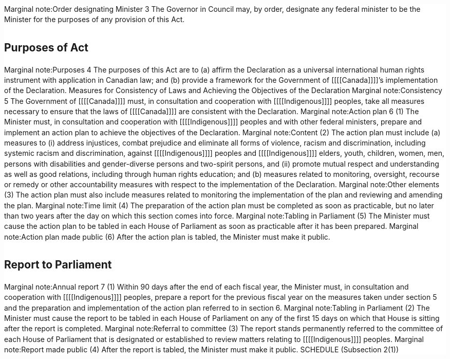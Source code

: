 Marginal note:Order designating Minister
3 The Governor in Council may, by order, designate any federal minister to be the Minister for the purposes of any provision of this Act.
<a id="org6296f0a"></a>
## Purposes of Act
Marginal note:Purposes
4 The purposes of this Act are to
(a) affirm the Declaration as a universal international human rights instrument with application in Canadian law; and
(b) provide a framework for the Government of [[[[Canada]]]]’s implementation of the Declaration.
Measures for Consistency of Laws and Achieving the Objectives of the Declaration
Marginal note:Consistency
5 The Government of [[[[Canada]]]] must, in consultation and cooperation with [[[[Indigenous]]]] peoples, take all measures necessary to ensure that the laws of [[[[Canada]]]] are consistent with the Declaration.
Marginal note:Action plan
6 (1) The Minister must, in consultation and cooperation with [[[[Indigenous]]]] peoples and with other federal ministers, prepare and implement an action plan to achieve the objectives of the Declaration.
Marginal note:Content
(2) The action plan must include
(a) measures to
(i) address injustices, combat prejudice and eliminate all forms of violence, racism and discrimination, including systemic racism and discrimination, against [[[[Indigenous]]]] peoples and [[[[Indigenous]]]] elders, youth, children, women, men, persons with disabilities and gender-diverse persons and two-spirit persons, and
(ii) promote mutual respect and understanding as well as good relations, including through human rights education; and
(b) measures related to monitoring, oversight, recourse or remedy or other accountability measures with respect to the implementation of the Declaration.
Marginal note:Other elements
(3) The action plan must also include measures related to monitoring the implementation of the plan and reviewing and amending the plan.
Marginal note:Time limit
(4) The preparation of the action plan must be completed as soon as practicable, but no later than two years after the day on which this section comes into force.
Marginal note:Tabling in Parliament
(5) The Minister must cause the action plan to be tabled in each House of Parliament as soon as practicable after it has been prepared.
Marginal note:Action plan made public
(6) After the action plan is tabled, the Minister must make it public.
<a id="org1872c61"></a>
## Report to Parliament
Marginal note:Annual report
7 (1) Within 90 days after the end of each fiscal year, the Minister must, in consultation and cooperation with [[[[Indigenous]]]] peoples, prepare a report for the previous fiscal year on the measures taken under section 5 and the preparation and implementation of the action plan referred to in section 6.
Marginal note:Tabling in Parliament
(2) The Minister must cause the report to be tabled in each House of Parliament on any of the first 15 days on which that House is sitting after the report is completed.
Marginal note:Referral to committee
(3) The report stands permanently referred to the committee of each House of Parliament that is designated or established to review matters relating to [[[[Indigenous]]]] peoples.
Marginal note:Report made public
(4) After the report is tabled, the Minister must make it public.
SCHEDULE
(Subsection 2(1))
<a id="orgadadaa1"></a>